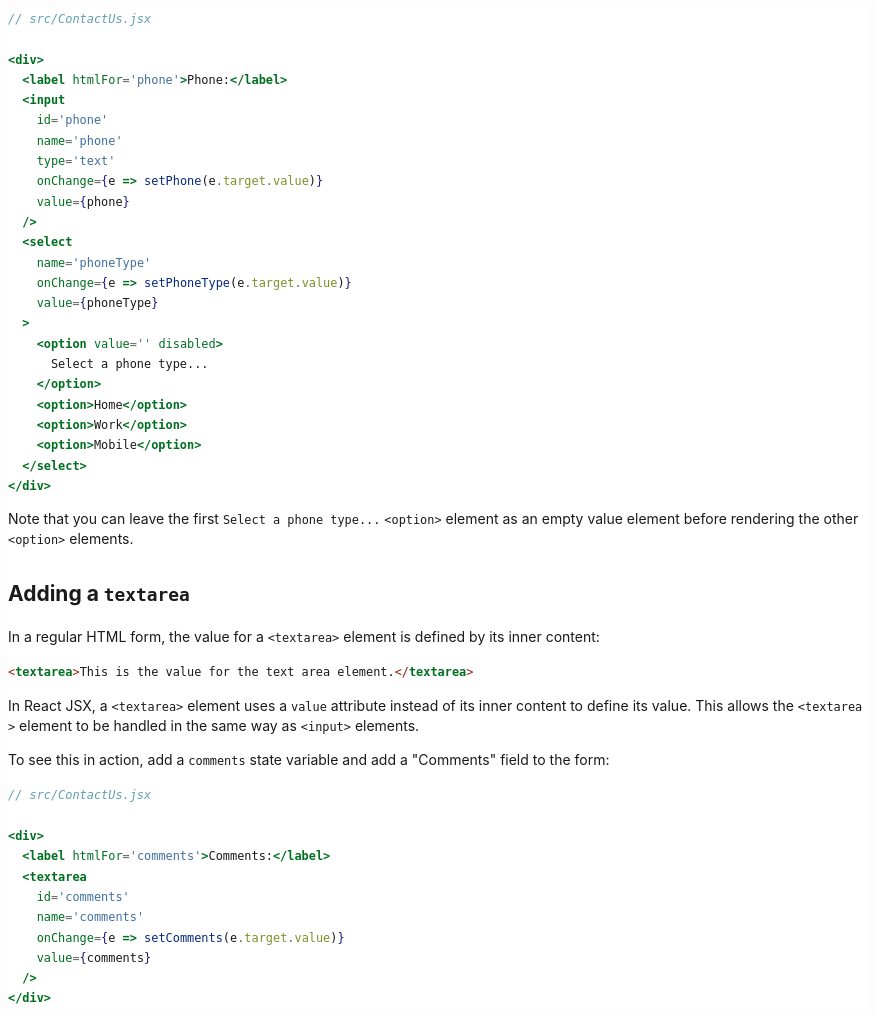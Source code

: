 ```jsx
// src/ContactUs.jsx

<div>
  <label htmlFor='phone'>Phone:</label>
  <input
    id='phone'
    name='phone'
    type='text'
    onChange={e => setPhone(e.target.value)}
    value={phone}
  />
  <select
    name='phoneType'
    onChange={e => setPhoneType(e.target.value)}
    value={phoneType}
  >
    <option value='' disabled>
      Select a phone type...
    </option>
    <option>Home</option>
    <option>Work</option>
    <option>Mobile</option>
  </select>
</div>
```

Note that you can leave the first `Select a phone type...` `<option>` element
as an empty value element before rendering the other `<option>` elements.

## Adding a `textarea`

In a regular HTML form, the value for a `<textarea>` element is defined by its
inner content:

```html
<textarea>This is the value for the text area element.</textarea>
```

In React JSX, a `<textarea>` element uses a `value` attribute instead of its
inner content to define its value. This allows the `<textarea>` element to be
handled in the same way as `<input>` elements.

To see this in action, add a `comments` state variable and add a "Comments"
field to the form:

```jsx
// src/ContactUs.jsx

<div>
  <label htmlFor='comments'>Comments:</label>
  <textarea
    id='comments'
    name='comments'
    onChange={e => setComments(e.target.value)}
    value={comments}
  />
</div>
```

